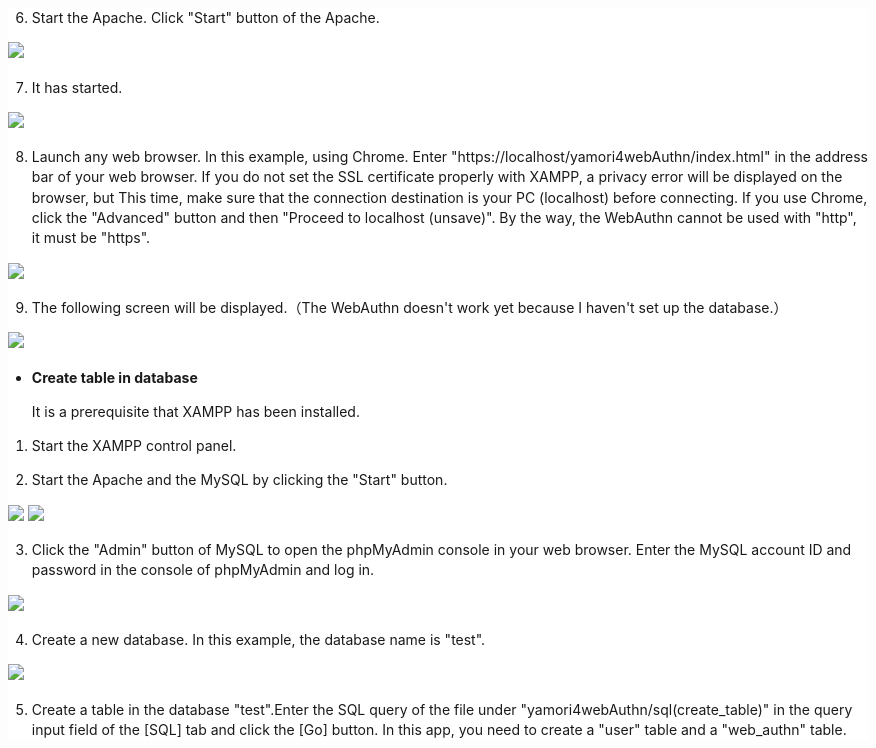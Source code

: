 
6. Start the Apache. Click "Start" button of the Apache.

<img src="./_readMe/controlPanel.jpg" />



7.  It has started.

<img src="./_readMe/wakeupApache.jpg" />




8. Launch any web browser. In this example, using Chrome. Enter "https://localhost/yamori4webAuthn/index.html" in the address bar of your web browser. If you do not set the SSL certificate properly with XAMPP, a privacy error will be displayed on the browser, but This time, make sure that the connection destination is your PC (localhost) before connecting. If you use Chrome, click the "Advanced" button and then "Proceed to localhost (unsave)". By the way, the WebAuthn cannot be used with "http", it must be "https".

<img src="./_readMe/privacyError.jpg" height="500px"/> 



9. The following screen will be displayed.（The WebAuthn doesn't work yet because I haven't set up the database.）

<img src="./_readMe/indexScreen.jpg" />




* **Create table in database**

  It is a prerequisite that XAMPP has been installed.

1. Start the XAMPP control panel.

   

2. Start the Apache and the MySQL by clicking the "Start" button.

<img src="./_readMe/xamppStart.jpg" />

<img src="./_readMe/xamppStarted.jpg" />



3. Click the "Admin" button of MySQL to open the phpMyAdmin console in your web browser. Enter the MySQL account ID and password in the console of phpMyAdmin and log in.

<img src="./_readMe/phpMyAdminStart.jpg" />



4. Create a new database. In this example, the database name is "test".

<img src="./_readMe/phpMyAdminCreateDB.jpg" />



5. Create a table in the database "test".Enter the SQL query of the file under "yamori4webAuthn/sql(create_table)" in the query input field of the [SQL] tab and click the [Go] button. In this app, you need to create a "user" table and a "web_authn" table.
